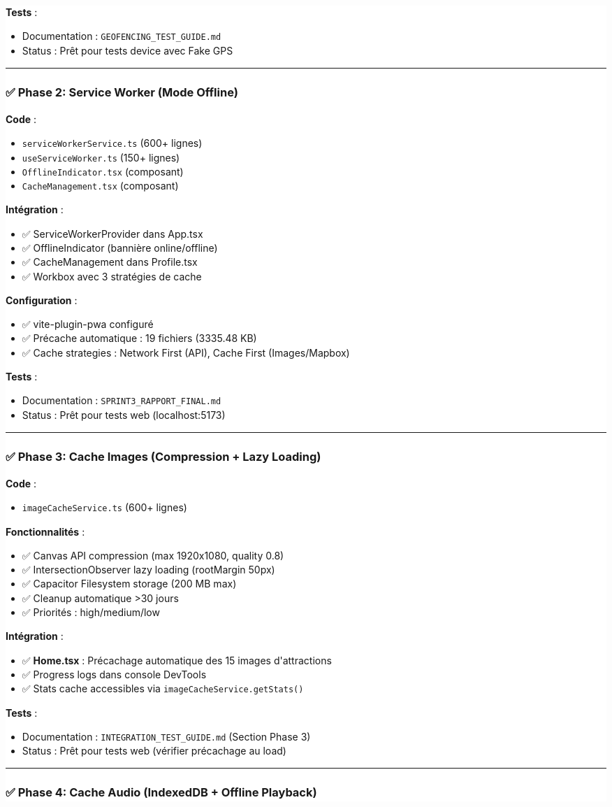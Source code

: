 **Tests** :
- Documentation : `GEOFENCING_TEST_GUIDE.md`
- Status : Prêt pour tests device avec Fake GPS

---

### ✅ Phase 2: Service Worker (Mode Offline)

**Code** :
- `serviceWorkerService.ts` (600+ lignes)
- `useServiceWorker.ts` (150+ lignes)
- `OfflineIndicator.tsx` (composant)
- `CacheManagement.tsx` (composant)

**Intégration** :
- ✅ ServiceWorkerProvider dans App.tsx
- ✅ OfflineIndicator (bannière online/offline)
- ✅ CacheManagement dans Profile.tsx
- ✅ Workbox avec 3 stratégies de cache

**Configuration** :
- ✅ vite-plugin-pwa configuré
- ✅ Précache automatique : 19 fichiers (3335.48 KB)
- ✅ Cache strategies : Network First (API), Cache First (Images/Mapbox)

**Tests** :
- Documentation : `SPRINT3_RAPPORT_FINAL.md`
- Status : Prêt pour tests web (localhost:5173)

---

### ✅ Phase 3: Cache Images (Compression + Lazy Loading)

**Code** :
- `imageCacheService.ts` (600+ lignes)

**Fonctionnalités** :
- ✅ Canvas API compression (max 1920x1080, quality 0.8)
- ✅ IntersectionObserver lazy loading (rootMargin 50px)
- ✅ Capacitor Filesystem storage (200 MB max)
- ✅ Cleanup automatique >30 jours
- ✅ Priorités : high/medium/low

**Intégration** :
- ✅ **Home.tsx** : Précachage automatique des 15 images d'attractions
- ✅ Progress logs dans console DevTools
- ✅ Stats cache accessibles via `imageCacheService.getStats()`

**Tests** :
- Documentation : `INTEGRATION_TEST_GUIDE.md` (Section Phase 3)
- Status : Prêt pour tests web (vérifier précachage au load)

---

### ✅ Phase 4: Cache Audio (IndexedDB + Offline Playback)
